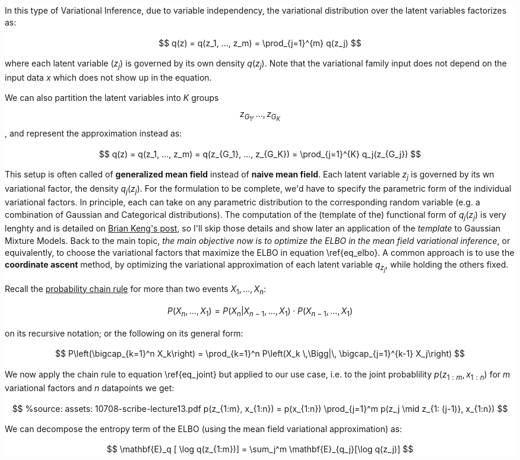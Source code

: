 In this type of Variational Inference, due to variable independency, the variational distribution over the latent variables factorizes as:

$$
q(z) = q(z_1, ..., z_m) = \prod_{j=1}^{m} q(z_j)
$$

where each latent variable ($z_j$) is governed by its own density $q(z_j)$. Note that the variational family input does not depend on the input data $x$ which does not show up in the equation. 

We can also partition the latent variables into $K$ groups $$z_{G_1}, ..., z_{G_K}$$, and represent the approximation instead as:

$$
q(z) =  q(z_1, ..., z_m) =  q(z_{G_1}, ..., z_{G_K}) = \prod_{j=1}^{K} q_j(z_{G_j}) 
$$

This setup is often called of **generalized mean field** instead of **naive mean field**. Each latent variable $z_j$ is governed by its wn variational factor, the density $q_j(z_j)$. For the formulation to be complete, we'd have to specify the parametric form of the individual variational factors. In principle, each can take on any parametric distribution to the corresponding random variable (e.g. a combination of Gaussian and Categorical distributions). The computation of the (template of the) functional form of $q_j(z_j)$ is very lenghty and is detailed on [Brian Keng's post](http://bjlkeng.github.io/posts/variational-bayes-and-the-mean-field-approximation/), so I'll skip those details and show later an application of the *template* to Gaussian Mixture Models. Back to the main topic, *the main objective now is to optimize the ELBO in the mean field variational inference*, or equivalently, to choose the variational factors that maximize the ELBO in equation \ref{eq_elbo}. A common approach is to  use the **coordinate ascent** method, by optimizing the variational approximation of each latent variable $q_{z_j}$, while holding the others fixed.

Recall the [probability chain rule](https://en.wikipedia.org/wiki/Chain_rule_(probability)) for more than two events $X_1, \ldots , X_n$:

$$
P(X_n, \ldots , X_1)  = P(X_n | X_{n-1}, \ldots , X_1) \cdot P(X_{n-1}, \ldots , X_1)
$$

on its recursive notation; or the following on its general form: 

$$
P\left(\bigcap_{k=1}^n X_k\right) = \prod_{k=1}^n P\left(X_k \,\Bigg|\, \bigcap_{j=1}^{k-1} X_j\right)
$$

We now apply the chain rule to equation \ref{eq_joint} but applied to our use case, i.e. to the joint probablility $p(z_{1:m}, x_{1:n})$ for $m$ variational factors and $n$ datapoints we get:

$$
%source: assets: 10708-scribe-lecture13.pdf
p(z_{1:m}, x_{1:n}) = p(x_{1:n}) \prod_{j=1}^m p(z_j \mid z_{1: (j-1)}, x_{1:n})
$$

We can decompose the entropy term of the ELBO (using the mean field variational approximation) as: 

$$
\mathbf{E}_q [ \log q(z_{1:m})] = \sum_j^m \mathbf{E}_{q_j}[\log q(z_j)]
$$

